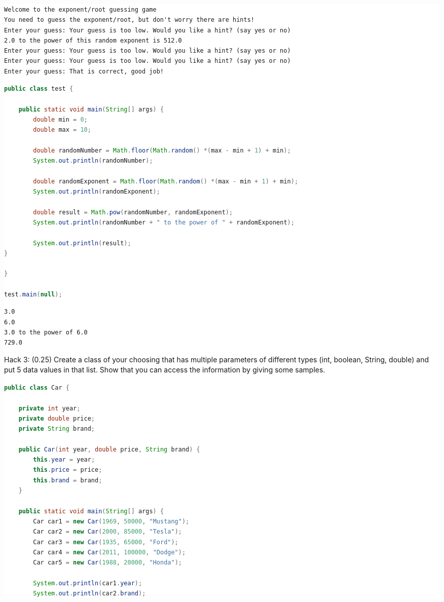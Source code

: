     Welcome to the exponent/root guessing game
    You need to guess the exponent/root, but don't worry there are hints!
    Enter your guess: Your guess is too low. Would you like a hint? (say yes or no)
    2.0 to the power of this random exponent is 512.0
    Enter your guess: Your guess is too low. Would you like a hint? (say yes or no)
    Enter your guess: Your guess is too low. Would you like a hint? (say yes or no)
    Enter your guess: That is correct, good job!



```java
public class test {
    
    public static void main(String[] args) {
        double min = 0;
        double max = 10;

        double randomNumber = Math.floor(Math.random() *(max - min + 1) + min);
        System.out.println(randomNumber);

        double randomExponent = Math.floor(Math.random() *(max - min + 1) + min);
        System.out.println(randomExponent);

        double result = Math.pow(randomNumber, randomExponent); 
        System.out.println(randomNumber + " to the power of " + randomExponent);

        System.out.println(result);
}

}

test.main(null);

```

    3.0
    6.0
    3.0 to the power of 6.0
    729.0


Hack 3: (0.25) Create a class of your choosing that has multiple parameters of different types (int, boolean, String, double) and put 5 data values in that list. Show that you can access the information by giving some samples.


```java
public class Car {

    private int year;
    private double price;
    private String brand;

    public Car(int year, double price, String brand) {
        this.year = year;
        this.price = price;
        this.brand = brand;
    }

    public static void main(String[] args) {
        Car car1 = new Car(1969, 50000, "Mustang");
        Car car2 = new Car(2000, 85000, "Tesla");
        Car car3 = new Car(1935, 65000, "Ford");
        Car car4 = new Car(2011, 100000, "Dodge");
        Car car5 = new Car(1988, 20000, "Honda");

        System.out.println(car1.year); 
        System.out.println(car2.brand); 
```